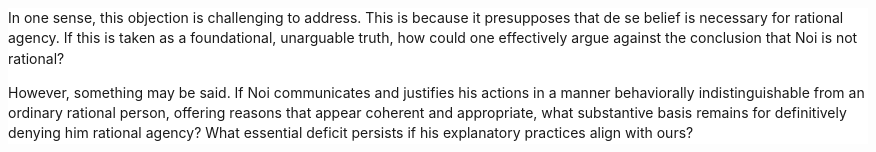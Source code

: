 In one sense, this objection is challenging to address. This is because it presupposes that de se belief is necessary for rational agency. If this is taken as a foundational, unarguable truth, how could one effectively argue against the conclusion that Noi is not rational? 

However, something may be said. If Noi communicates and justifies his actions in a manner behaviorally indistinguishable from an ordinary rational person, offering reasons that appear coherent and appropriate, what substantive basis remains for definitively denying him rational agency? What essential deficit persists if his explanatory practices align with ours?





[^1]: One could reformulate this point in causal terms—saying that the belief *causes* the action. But I want to avoid the complications of mental causation. Because causal talk is a species of explanatory talk, the vocabulary of explanation suffices here.
[^2]: @cappelenInessentialIndexicalPhilosophical2015 argued an account of Action Inventory Model that does not need Perry to distinguishes between the cases on the level of belief. The model says that Perry keeps an inventory of possible actions. When Perry watches TV and really cares about what he sees, he forms an intention to act. If the intention matches one of the actions in the inventory, Perry acts. If the person on the screen is not John Perry, no action in the inventory matches the intention. The intention has nothing to attach to, so Perry does nothing. If the person is John Perry, one action does fit, and Perry acts. The problem, however, is how Perry can form an intention that distinguish John Perry from anyone who merely looks like him or shares his name, like Jay Perry. Therefore, this account seems to only postpone the problem of individuation.
